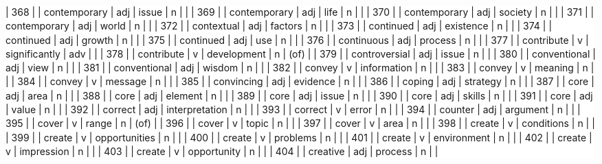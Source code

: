 | 368  |            | contemporary   | adj   | issue           | n      |                   |
| 369  |            | contemporary   | adj   | life            | n      |                   |
| 370  |            | contemporary   | adj   | society         | n      |                   |
| 371  |            | contemporary   | adj   | world           | n      |                   |
| 372  |            | contextual     | adj   | factors         | n      |                   |
| 373  |            | continued      | adj   | existence       | n      |                   |
| 374  |            | continued      | adj   | growth          | n      |                   |
| 375  |            | continued      | adj   | use             | n      |                   |
| 376  |            | continuous     | adj   | process         | n      |                   |
| 377  |            | contribute     | v     | significantly   | adv    |                   |
| 378  |            | contribute     | v     | development     | n      | (of)              |
| 379  |            | controversial  | adj   | issue           | n      |                   |
| 380  |            | conventional   | adj   | view            | n      |                   |
| 381  |            | conventional   | adj   | wisdom          | n      |                   |
| 382  |            | convey         | v     | information     | n      |                   |
| 383  |            | convey         | v     | meaning         | n      |                   |
| 384  |            | convey         | v     | message         | n      |                   |
| 385  |            | convincing     | adj   | evidence        | n      |                   |
| 386  |            | coping         | adj   | strategy        | n      |                   |
| 387  |            | core           | adj   | area            | n      |                   |
| 388  |            | core           | adj   | element         | n      |                   |
| 389  |            | core           | adj   | issue           | n      |                   |
| 390  |            | core           | adj   | skills          | n      |                   |
| 391  |            | core           | adj   | value           | n      |                   |
| 392  |            | correct        | adj   | interpretation  | n      |                   |
| 393  |            | correct        | v     | error           | n      |                   |
| 394  |            | counter        | adj   | argument        | n      |                   |
| 395  |            | cover          | v     | range           | n      | (of)              |
| 396  |            | cover          | v     | topic           | n      |                   |
| 397  |            | cover          | v     | area            | n      |                   |
| 398  |            | create         | v     | conditions      | n      |                   |
| 399  |            | create         | v     | opportunities   | n      |                   |
| 400  |            | create         | v     | problems        | n      |                   |
| 401  |            | create         | v     | environment     | n      |                   |
| 402  |            | create         | v     | impression      | n      |                   |
| 403  |            | create         | v     | opportunity     | n      |                   |
| 404  |            | creative       | adj   | process         | n      |                   |